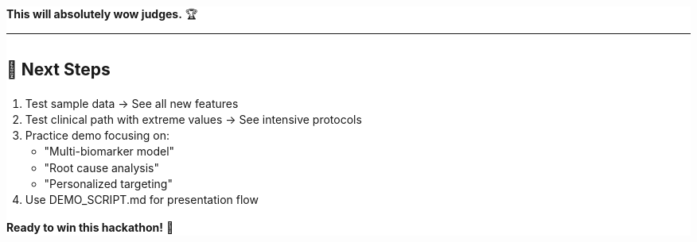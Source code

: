 **This will absolutely wow judges.** 🏆

---

## 🎯 **Next Steps**

1. Test sample data → See all new features
2. Test clinical path with extreme values → See intensive protocols
3. Practice demo focusing on:
   - "Multi-biomarker model"
   - "Root cause analysis"
   - "Personalized targeting"
4. Use DEMO_SCRIPT.md for presentation flow

**Ready to win this hackathon!** 🚀

